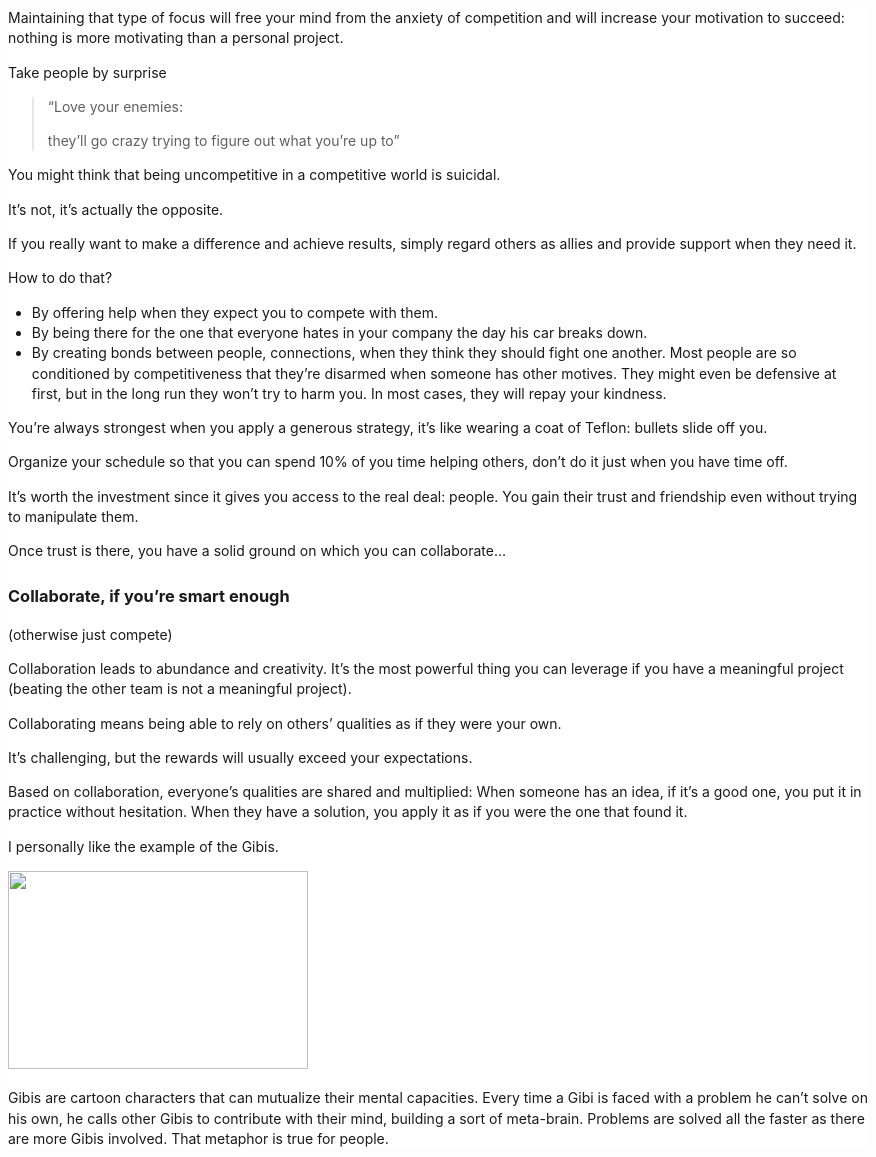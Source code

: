 Maintaining that type of focus will free your mind from the anxiety of competition and will increase your motivation to succeed: nothing is more motivating than a personal project.

Take people by surprise

> “Love your enemies:
> 
> they’ll go crazy trying to figure out what you’re up to”

You might think that being uncompetitive in a competitive world is suicidal.

It’s not, it’s actually the opposite.

If you really want to make a difference and achieve results, simply regard others as allies and provide support when they need it.

How to do that?

  * By offering help when they expect you to compete with them.
  * By being there for the one that everyone hates in your company the day his car breaks down.
  * By creating bonds between people, connections, when they think they should fight one another.
Most people are so conditioned by competitiveness that they’re disarmed when someone has other motives. They might even be defensive at first, but in the long run they won’t try to harm you. In most cases, they will repay your kindness.

You’re always strongest when you apply a generous strategy, it’s like wearing a coat of Teflon: bullets slide off you.

Organize your schedule so that you can spend 10% of you time helping others, don’t do it just when you have time off.

It’s worth the investment since it gives you access to the real deal: people. You gain their trust and friendship even without trying to manipulate them.

Once trust is there, you have a solid ground on which you can collaborate…

### Collaborate, if you’re smart enough

(otherwise just compete)

Collaboration leads to abundance and creativity. It’s the most powerful thing you can leverage if you have a meaningful project (beating the other team is not a meaningful project).

Collaborating means being able to rely on others’ qualities as if they were your own.

It’s challenging, but the rewards will usually exceed your expectations.

Based on collaboration, everyone’s qualities are shared and multiplied: When someone has an idea, if it’s a good one, you put it in practice without hesitation. When they have a solution, you apply it as if you were the one that found it.

I personally like the example of the Gibis.

<a title="Gibis communicating" href="http://www.gr0wing.com/beyond-competition-succeeding-differently" rel="http://www.gr0wing.com/beyond-competition-succeeding-differently/gibis_x2/#main"><img class="alignleft size-medium wp-image-1387" title="gibis_x2" src="http://www.gr0wing.com/wp-content/uploads/2012/05/gibis_x2-300x198.jpg" alt="" width="300" height="198" srcset="https://www.gr0wing.com/wp-content/uploads/2012/05/gibis_x2-300x198.jpg 300w, https://www.gr0wing.com/wp-content/uploads/2012/05/gibis_x2.jpg 348w" sizes="(max-width: 300px) 100vw, 300px" /></a>

Gibis are cartoon characters that can mutualize their mental capacities. Every time a Gibi is faced with a problem he can’t solve on his own, he calls other Gibis to contribute with their mind, building a sort of meta-brain. Problems are solved all the faster as there are more Gibis involved. That metaphor is true for people.
